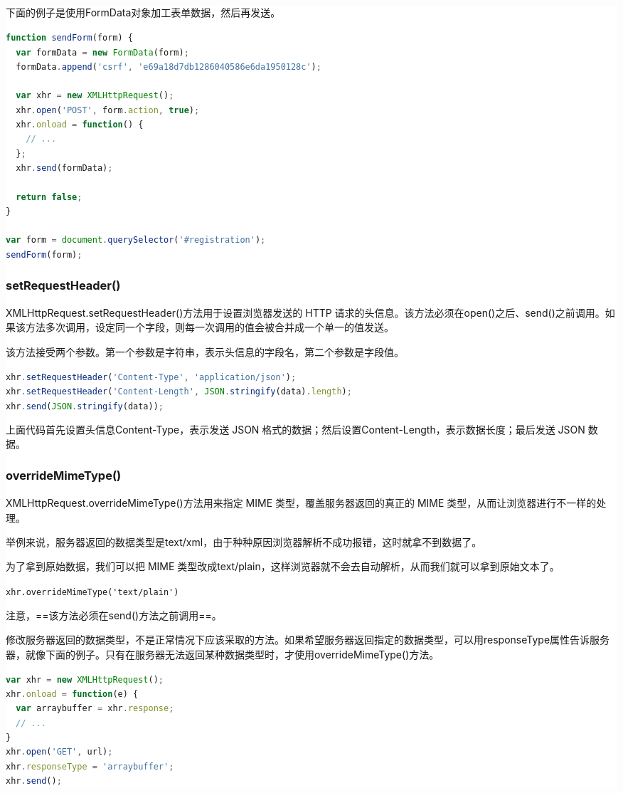 下面的例子是使用FormData对象加工表单数据，然后再发送。

```js
function sendForm(form) {
  var formData = new FormData(form);
  formData.append('csrf', 'e69a18d7db1286040586e6da1950128c');

  var xhr = new XMLHttpRequest();
  xhr.open('POST', form.action, true);
  xhr.onload = function() {
    // ...
  };
  xhr.send(formData);

  return false;
}

var form = document.querySelector('#registration');
sendForm(form);
```

### setRequestHeader()
XMLHttpRequest.setRequestHeader()方法用于设置浏览器发送的 HTTP 请求的头信息。该方法必须在open()之后、send()之前调用。如果该方法多次调用，设定同一个字段，则每一次调用的值会被合并成一个单一的值发送。

该方法接受两个参数。第一个参数是字符串，表示头信息的字段名，第二个参数是字段值。


```js
xhr.setRequestHeader('Content-Type', 'application/json');
xhr.setRequestHeader('Content-Length', JSON.stringify(data).length);
xhr.send(JSON.stringify(data));
```

上面代码首先设置头信息Content-Type，表示发送 JSON 格式的数据；然后设置Content-Length，表示数据长度；最后发送 JSON 数据。

### overrideMimeType()
XMLHttpRequest.overrideMimeType()方法用来指定 MIME 类型，覆盖服务器返回的真正的 MIME 类型，从而让浏览器进行不一样的处理。

举例来说，服务器返回的数据类型是text/xml，由于种种原因浏览器解析不成功报错，这时就拿不到数据了。

为了拿到原始数据，我们可以把 MIME 类型改成text/plain，这样浏览器就不会去自动解析，从而我们就可以拿到原始文本了。


```
xhr.overrideMimeType('text/plain')
```

注意，==该方法必须在send()方法之前调用==。

修改服务器返回的数据类型，不是正常情况下应该采取的方法。如果希望服务器返回指定的数据类型，可以用responseType属性告诉服务器，就像下面的例子。只有在服务器无法返回某种数据类型时，才使用overrideMimeType()方法。

```js
var xhr = new XMLHttpRequest();
xhr.onload = function(e) {
  var arraybuffer = xhr.response;
  // ...
}
xhr.open('GET', url);
xhr.responseType = 'arraybuffer';
xhr.send();
```
